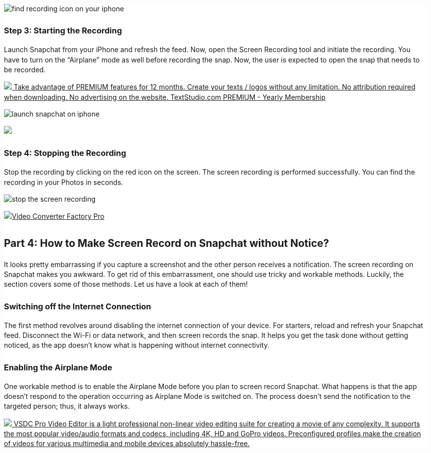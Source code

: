 ![find recording icon on your iphone](https://images.wondershare.com/filmora/article-images/2021/screen-record-snapchat-5.jpg)

### Step 3: Starting the Recording

Launch Snapchat from your iPhone and refresh the feed. Now, open the Screen Recording tool and initiate the recording. You have to turn on the “Airplane” mode as well before recording the snap. Now, the user is expected to open the snap that needs to be recorded.


<a href="https://secure.textstudio.com/order/checkout.php?PRODS=35633309&QTY=1&AFFILIATE=108875&CART=1"> <img src="https://secure.avangate.com/images/merchant/d6eb8222c9718486bdabce8b897380f7/products/3_premium-icon.png" border="0"> Take advantage of PREMIUM features for 12 months. 
Create your texts / logos without any limitation. 
No attribution required when downloading. 
No advertising on the website. 
 TextStudio.com  PREMIUM - Yearly Membership</a>

![launch snapchat on iphone](https://images.wondershare.com/filmora/article-images/2021/screen-record-snapchat-6.jpg)


<a href="https://shop.manycam.com/order/checkout.php?PRODS=17728032&QTY=1&AFFILIATE=108875&CART=1"><img src="https://secure.avangate.com/images/merchant/8230bea7d54bcdf99cdfe85cb07313d5/mcaffbanner920x120.png" border="0"></a>

### Step 4: Stopping the Recording

Stop the recording by clicking on the red icon on the screen. The screen recording is performed successfully. You can find the recording in your Photos in seconds.

![stop the screen recording](https://images.wondershare.com/filmora/article-images/2021/screen-record-snapchat-7.jpg)


<a href="https://secure.2checkout.com/order/checkout.php?PRODS=4537547&QTY=1&AFFILIATE=108875&CART=1"><img src="https://secure.avangate.com/images/merchant/4b0a0290ad7df100b77e86839989a75e/products/vcfpro.png" border="0">Video Converter Factory Pro</a>

## Part 4: How to Make Screen Record on Snapchat without Notice?

It looks pretty embarrassing if you capture a screenshot and the other person receives a notification. The screen recording on Snapchat makes you awkward. To get rid of this embarrassment, one should use tricky and workable methods. Luckily, the section covers some of those methods. Let us have a look at each of them!

### Switching off the Internet Connection

The first method revolves around disabling the internet connection of your device. For starters, reload and refresh your Snapchat feed. Disconnect the Wi-Fi or data network, and then screen records the snap. It helps you get the task done without getting noticed, as the app doesn’t know what is happening without internet connectivity.

### Enabling the Airplane Mode

One workable method is to enable the Airplane Mode before you plan to screen record Snapchat. What happens is that the app doesn’t respond to the operation occurring as Airplane Mode is switched on. The process doesn’t send the notification to the targeted person; thus, it always works.


<a href="https://secure.2checkout.com/order/checkout.php?PRODS=4693127&QTY=1&AFFILIATE=108875&CART=1"><img src="https://www.videosoftdev.com/images/video_editor/screenshots/1.jpg" border="0">
VSDC Pro Video Editor is a light professional non-linear video editing suite for creating a movie of any complexity. It supports the most popular video/audio formats and codecs, including 4K, HD and GoPro videos. Preconfigured profiles make the creation of videos for various multimedia and mobile devices absolutely hassle-free.
